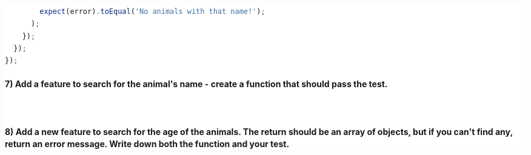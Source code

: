 ```js
        expect(error).toEqual('No animals with that name!');
      );
    });
  });
});
```

#### 7) Add a feature to search for the animal's name - create a function that should pass the test.

<br>

#### 8) Add a new feature to search for the age of the animals. The return should be an array of objects, but if you can't find any, return an error message. Write down both the function and your test.
